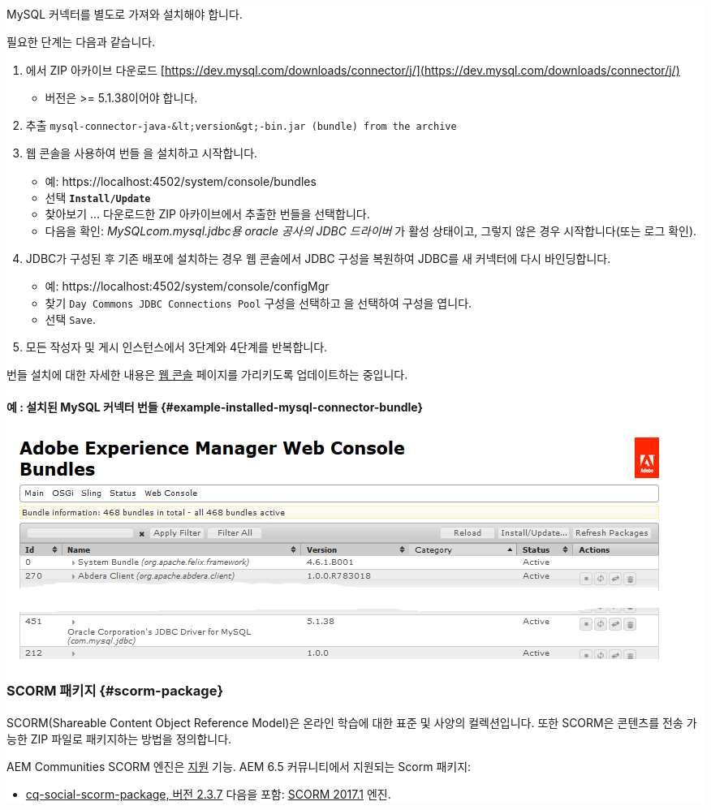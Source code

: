 MySQL 커넥터를 별도로 가져와 설치해야 합니다.

필요한 단계는 다음과 같습니다.

1. 에서 ZIP 아카이브 다운로드 [https://dev.mysql.com/downloads/connector/j/](https://dev.mysql.com/downloads/connector/j/)

   * 버전은 >= 5.1.38이어야 합니다.

1. 추출 `mysql-connector-java-&lt;version&gt;-bin.jar (bundle) from the archive`
1. 웹 콘솔을 사용하여 번들 을 설치하고 시작합니다.

   * 예: https://localhost:4502/system/console/bundles
   * 선택 **`Install/Update`**
   * 찾아보기 ... 다운로드한 ZIP 아카이브에서 추출한 번들을 선택합니다.
   * 다음을 확인: *MySQLcom.mysql.jdbc용 oracle 공사의 JDBC 드라이버* 가 활성 상태이고, 그렇지 않은 경우 시작합니다(또는 로그 확인).

1. JDBC가 구성된 후 기존 배포에 설치하는 경우 웹 콘솔에서 JDBC 구성을 복원하여 JDBC를 새 커넥터에 다시 바인딩합니다.

   * 예: https://localhost:4502/system/console/configMgr
   * 찾기 `Day Commons JDBC Connections Pool` 구성을 선택하고 을 선택하여 구성을 엽니다.
   * 선택 `Save`.

1. 모든 작성자 및 게시 인스턴스에서 3단계와 4단계를 반복합니다.

번들 설치에 대한 자세한 내용은 [웹 콘솔](/help/sites-deploying/web-console.md#bundles) 페이지를 가리키도록 업데이트하는 중입니다.

#### 예 : 설치된 MySQL 커넥터 번들 {#example-installed-mysql-connector-bundle}

![](../assets/mysql-connector.png)

### SCORM 패키지 {#scorm-package}

SCORM(Shareable Content Object Reference Model)은 온라인 학습에 대한 표준 및 사양의 컬렉션입니다. 또한 SCORM은 콘텐츠를 전송 가능한 ZIP 파일로 패키지하는 방법을 정의합니다.

AEM Communities SCORM 엔진은 [지원](/help/communities/overview.md#enablement-community) 기능. AEM 6.5 커뮤니티에서 지원되는 Scorm 패키지:

* [cq-social-scorm-package, 버전 2.3.7](https://www.adobeaemcloud.com/content/marketplace/marketplaceProxy.html?packagePath=/content/companies/public/adobe/packages/cq650/social/scorm/cq-social-scorm-pkg) 다음을 포함: [SCORM 2017.1](https://rusticisoftware.com/blog/scorm-engine-2017-released/) 엔진.
